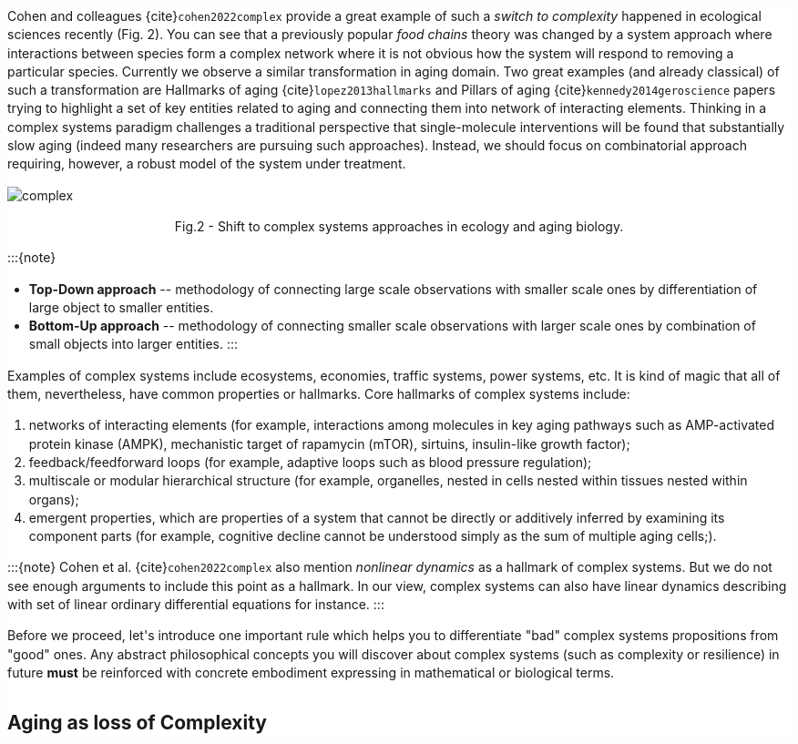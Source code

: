 Cohen and colleagues {cite}`cohen2022complex` provide a great example of such a *switch to complexity* happened in ecological sciences recently (Fig. 2). You can see that a previously popular *food chains* theory was changed by a system approach where interactions between species form a complex network where it is not obvious how the system will respond to removing a particular species. Currently we observe a similar transformation in aging domain. Two great examples (and already classical) of such a transformation are Hallmarks of aging {cite}`lopez2013hallmarks` and Pillars of aging {cite}`kennedy2014geroscience` papers trying to highlight a set of key entities related to aging and connecting them into network of interacting elements. Thinking in a complex systems paradigm challenges a traditional perspective that single-molecule interventions will be found that substantially slow aging (indeed many researchers are pursuing such approaches). Instead, we should focus on combinatorial approach requiring, however, a robust model of the system under treatment.

<img src="https://drive.google.com/uc?id=1Qafk2FfUGgeMmMtlxXUW5fhZISKhsWWq" 
     alt="complex" 
     width="800"/>
<p align = "center">
Fig.2 - Shift to complex systems approaches in ecology and aging biology.
</p>

:::{note}
- **Top-Down approach** -- methodology of connecting large scale observations with smaller scale ones by differentiation of large object to smaller entities.
- **Bottom-Up approach** -- methodology of connecting smaller scale observations with larger scale ones by combination of small objects into larger entities.
:::

Examples of complex systems include ecosystems, economies, traffic systems, power systems, etc. It is kind of magic that all of them, nevertheless, have common properties or hallmarks. Core hallmarks of complex systems include: 
1. networks of interacting elements (for example, interactions among molecules in key aging pathways such as AMP-activated protein kinase (AMPK), mechanistic target of rapamycin (mTOR), sirtuins, insulin-like growth factor); 
2. feedback/feedforward loops (for example, adaptive loops such as blood pressure regulation); 
3. multiscale or modular hierarchical structure (for example, organelles, nested in cells nested within tissues nested within organs); 
4. emergent properties, which are properties of a system that cannot be directly or additively inferred by examining its component parts (for example, cognitive decline cannot be understood simply as the sum of multiple aging cells;).

:::{note}
Cohen et al. {cite}`cohen2022complex` also mention *nonlinear dynamics* as a hallmark of complex systems. But we do not see enough arguments to include this point as a hallmark. In our view, complex systems can also have linear dynamics describing with set of linear ordinary differential equations for instance.
:::

Before we proceed, let's introduce one important rule which helps you to differentiate "bad" complex systems propositions from "good" ones. Any abstract philosophical concepts you will discover about complex systems (such as complexity or resilience) in future **must** be reinforced with concrete embodiment expressing in mathematical or biological terms.


## Aging as loss of Complexity
